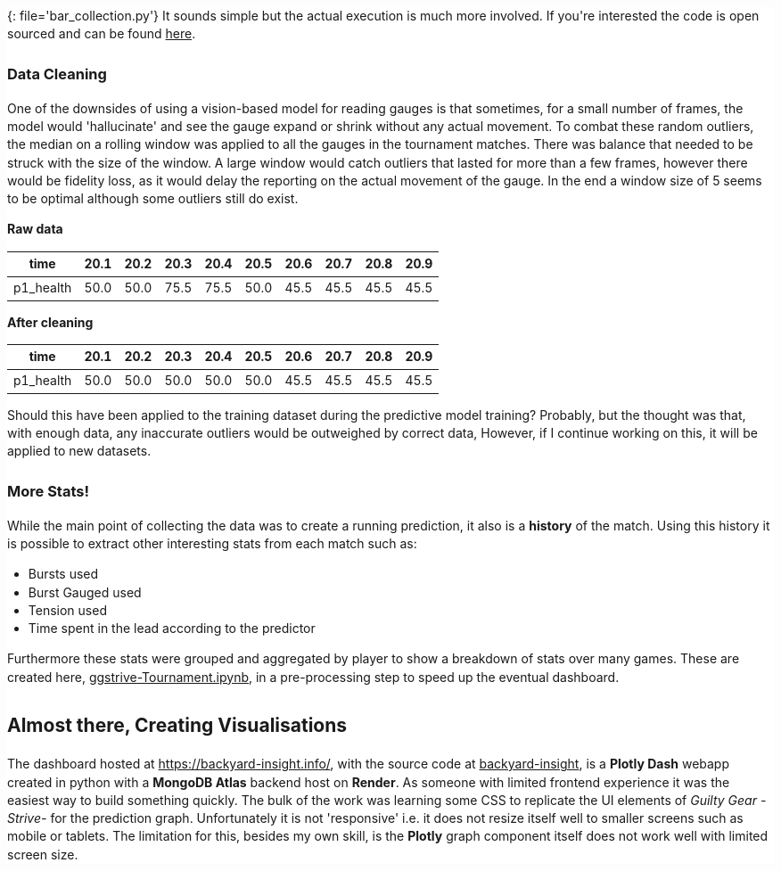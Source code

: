 {: file='bar_collection.py'}
It sounds simple but the actual execution is much more involved. If you're interested the code is open sourced and can be found [here](https://github.com/tmltsang/Backyard-Observer/blob/main/observer/bar_collector.py).

### Data Cleaning

One of the downsides of using a vision-based model for reading gauges is that sometimes, for a small number of frames, the model would 'hallucinate' and see the gauge expand or shrink without any actual movement. To combat these random outliers, the median on a rolling window was applied to all the gauges in the tournament matches. There was balance that needed to be struck with the size of the window. A large window would catch outliers that lasted for more than a few frames, however there would be fidelity loss, as it would delay the reporting on the actual movement of the gauge. In the end a window size of 5 seems to be optimal although some outliers still do exist.

**Raw data**

| time      | 20.1 | 20.2 | 20.3 | 20.4 | 20.5 | 20.6 | 20.7 | 20.8 | 20.9 |
| --------- | ---- | ---- | ---- | ---- | ---- | ---- | ---- | ---- | ---- |
| p1_health | 50.0 | 50.0 | 75.5 | 75.5 | 50.0 | 45.5 | 45.5 | 45.5 | 45.5 |

**After cleaning**

| time      | 20.1 | 20.2 | 20.3 | 20.4 | 20.5 | 20.6 | 20.7 | 20.8 | 20.9 |
| --------- | ---- | ---- | ---- | ---- | ---- | ---- | ---- | ---- | ---- |
| p1_health | 50.0 | 50.0 | 50.0 | 50.0 | 50.0 | 45.5 | 45.5 | 45.5 | 45.5 |

Should this have been applied to the training dataset during the predictive model training? Probably, but the thought was that, with enough data, any inaccurate outliers would be outweighed by correct data, However, if I continue working on this, it will be applied to new datasets.

### More Stats!

While the main point of collecting the data was to create a running prediction, it also is a **history** of the match. Using this history it is possible to extract other interesting stats from each match such as:

- Bursts used
- Burst Gauged used
- Tension used
- Time spent in the lead according to the predictor

Furthermore these stats were grouped and aggregated by player to show a breakdown of stats over many games.
These are created here, [ggstrive-Tournament.ipynb](https://colab.research.google.com/drive/1_gkzzw3t4O7hxUaud6jyS6_gkZBsgGU-?usp=sharing), in a pre-processing step to speed up the eventual dashboard.

## Almost there, Creating Visualisations

The dashboard hosted at https://backyard-insight.info/, with the source code at [backyard-insight](https://github.com/tmltsang/Backyard-Insight), is a **Plotly Dash** webapp created in python with a **MongoDB Atlas** backend host on **Render**. As someone with limited frontend experience it was the easiest way to build something quickly. The bulk of the work was learning some CSS to replicate the UI elements of _Guilty Gear -Strive-_ for the prediction graph. Unfortunately it is not 'responsive' i.e. it does not resize itself well to smaller screens such as mobile or tablets. The limitation for this, besides my own skill, is the **Plotly** graph component itself does not work well with limited screen size.
